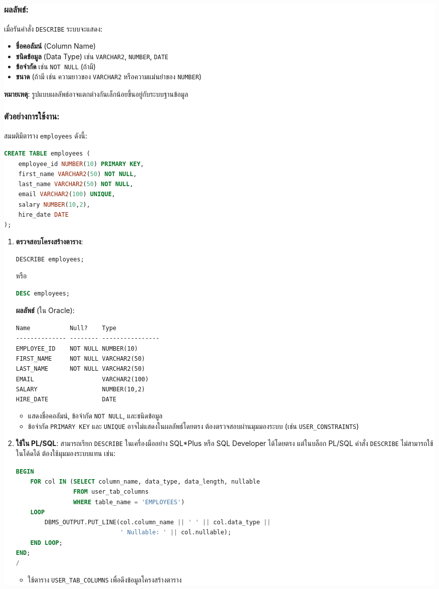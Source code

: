 ### ผลลัพธ์:
เมื่อรันคำสั่ง `DESCRIBE` ระบบจะแสดง:
- **ชื่อคอลัมน์** (Column Name)
- **ชนิดข้อมูล** (Data Type) เช่น `VARCHAR2`, `NUMBER`, `DATE`
- **ข้อจำกัด** เช่น `NOT NULL` (ถ้ามี)
- **ขนาด** (ถ้ามี เช่น ความยาวของ `VARCHAR2` หรือความแม่นยำของ `NUMBER`)

**หมายเหตุ**: รูปแบบผลลัพธ์อาจแตกต่างกันเล็กน้อยขึ้นอยู่กับระบบฐานข้อมูล

### ตัวอย่างการใช้งาน:
สมมติมีตาราง `employees` ดังนี้:
```sql
CREATE TABLE employees (
    employee_id NUMBER(10) PRIMARY KEY,
    first_name VARCHAR2(50) NOT NULL,
    last_name VARCHAR2(50) NOT NULL,
    email VARCHAR2(100) UNIQUE,
    salary NUMBER(10,2),
    hire_date DATE
);
```

1. **ตรวจสอบโครงสร้างตาราง**:
   ```sql
   DESCRIBE employees;
   ```
   หรือ
   ```sql
   DESC employees;
   ```

   **ผลลัพธ์** (ใน Oracle):
   ```
   Name           Null?    Type
   -------------- -------- ----------------
   EMPLOYEE_ID    NOT NULL NUMBER(10)
   FIRST_NAME     NOT NULL VARCHAR2(50)
   LAST_NAME      NOT NULL VARCHAR2(50)
   EMAIL                   VARCHAR2(100)
   SALARY                  NUMBER(10,2)
   HIRE_DATE               DATE
   ```
    - แสดงชื่อคอลัมน์, ข้อจำกัด `NOT NULL`, และชนิดข้อมูล
    - ข้อจำกัด `PRIMARY KEY` และ `UNIQUE` อาจไม่แสดงในผลลัพธ์โดยตรง ต้องตรวจสอบผ่านมุมมองระบบ (เช่น `USER_CONSTRAINTS`)

2. **ใช้ใน PL/SQL**:
   สามารถเรียก `DESCRIBE` ในเครื่องมืออย่าง SQL*Plus หรือ SQL Developer ได้โดยตรง แต่ในบล็อก PL/SQL คำสั่ง `DESCRIBE` ไม่สามารถใช้ในโค้ดได้ ต้องใช้มุมมองระบบแทน เช่น:
   ```sql
   BEGIN
       FOR col IN (SELECT column_name, data_type, data_length, nullable
                   FROM user_tab_columns
                   WHERE table_name = 'EMPLOYEES')
       LOOP
           DBMS_OUTPUT.PUT_LINE(col.column_name || ' ' || col.data_type || 
                                ' Nullable: ' || col.nullable);
       END LOOP;
   END;
   /
   ```
    - ใช้ตาราง `USER_TAB_COLUMNS` เพื่อดึงข้อมูลโครงสร้างตาราง
